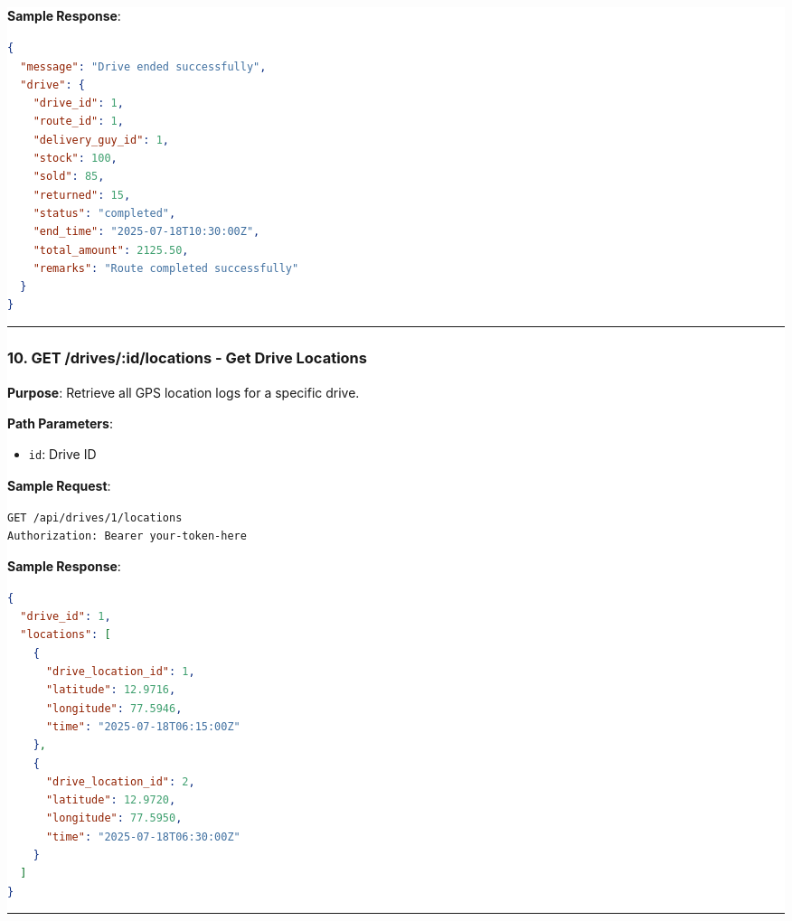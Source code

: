 **Sample Response**:
```json
{
  "message": "Drive ended successfully",
  "drive": {
    "drive_id": 1,
    "route_id": 1,
    "delivery_guy_id": 1,
    "stock": 100,
    "sold": 85,
    "returned": 15,
    "status": "completed",
    "end_time": "2025-07-18T10:30:00Z",
    "total_amount": 2125.50,
    "remarks": "Route completed successfully"
  }
}
```

---

### 10. **GET /drives/:id/locations** - Get Drive Locations
**Purpose**: Retrieve all GPS location logs for a specific drive.

**Path Parameters**:
- `id`: Drive ID

**Sample Request**:
```http
GET /api/drives/1/locations
Authorization: Bearer your-token-here
```

**Sample Response**:
```json
{
  "drive_id": 1,
  "locations": [
    {
      "drive_location_id": 1,
      "latitude": 12.9716,
      "longitude": 77.5946,
      "time": "2025-07-18T06:15:00Z"
    },
    {
      "drive_location_id": 2,
      "latitude": 12.9720,
      "longitude": 77.5950,
      "time": "2025-07-18T06:30:00Z"
    }
  ]
}
```

---